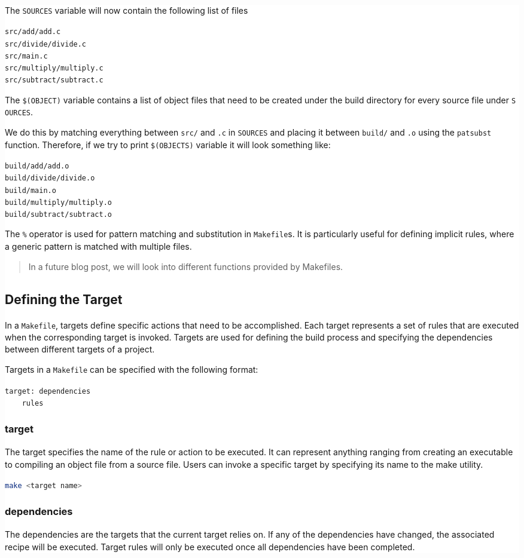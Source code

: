 The `SOURCES` variable will now contain the following list of files

```bash
src/add/add.c
src/divide/divide.c
src/main.c
src/multiply/multiply.c
src/subtract/subtract.c
```

The `$(OBJECT)` variable contains a list of object files that need to be created under the build directory for every source file under `SOURCES`.

We do this by matching everything between `src/` and `.c` in `SOURCES` and placing it between `build/` and `.o` using the `patsubst` function. Therefore, if we try to print `$(OBJECTS)` variable it will look something like:

```bash
build/add/add.o
build/divide/divide.o
build/main.o
build/multiply/multiply.o
build/subtract/subtract.o
```
The `%` operator is used for pattern matching and substitution in `Makefile`s. It is particularly useful for defining implicit rules, where a generic pattern is matched with multiple files.

> In a future blog post, we will look into different functions provided by Makefiles.

## Defining the Target

In a `Makefile`, targets define specific actions that need to be accomplished. Each target represents a set of rules that are executed when the corresponding target is invoked. Targets are used for defining the build process and specifying the dependencies between different targets of a project.

Targets in a `Makefile` can be specified with the following format:
```make
target: dependencies
    rules
```

### target

The target specifies the name of the rule or action to be executed. It can represent anything ranging from creating an executable to compiling an object file from a source file.
Users can invoke a specific target by specifying its name to the make utility.

```bash
make <target name>
```

### dependencies

The dependencies are the targets that the current target relies on. If any of the dependencies have changed, the associated recipe will be executed. Target rules will only be executed once all dependencies have been completed.

